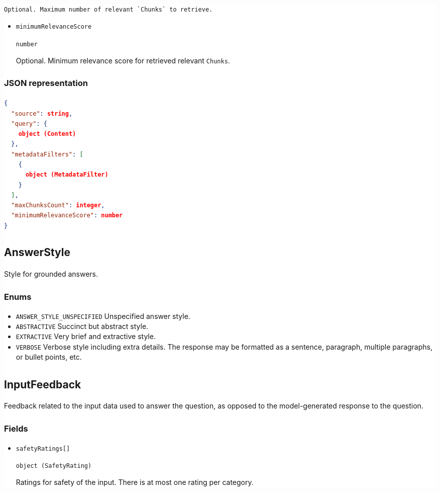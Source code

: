     Optional. Maximum number of relevant `Chunks` to retrieve.

  * `minimumRelevanceScore`

    `number`

    Optional. Minimum relevance score for retrieved relevant `Chunks`.

### JSON representation

```json
{
  "source": string,
  "query": {
    object (Content)
  },
  "metadataFilters": [
    {
      object (MetadataFilter)
    }
  ],
  "maxChunksCount": integer,
  "minimumRelevanceScore": number
}
```

## AnswerStyle

Style for grounded answers.

### Enums

  * `ANSWER_STYLE_UNSPECIFIED`
    Unspecified answer style.
  * `ABSTRACTIVE`
    Succinct but abstract style.
  * `EXTRACTIVE`
    Very brief and extractive style.
  * `VERBOSE`
    Verbose style including extra details. The response may be formatted as a sentence, paragraph, multiple paragraphs, or bullet points, etc.

## InputFeedback

Feedback related to the input data used to answer the question, as opposed to the model-generated response to the question.

### Fields

  * `safetyRatings[]`

    `object (SafetyRating)`

    Ratings for safety of the input. There is at most one rating per category.
